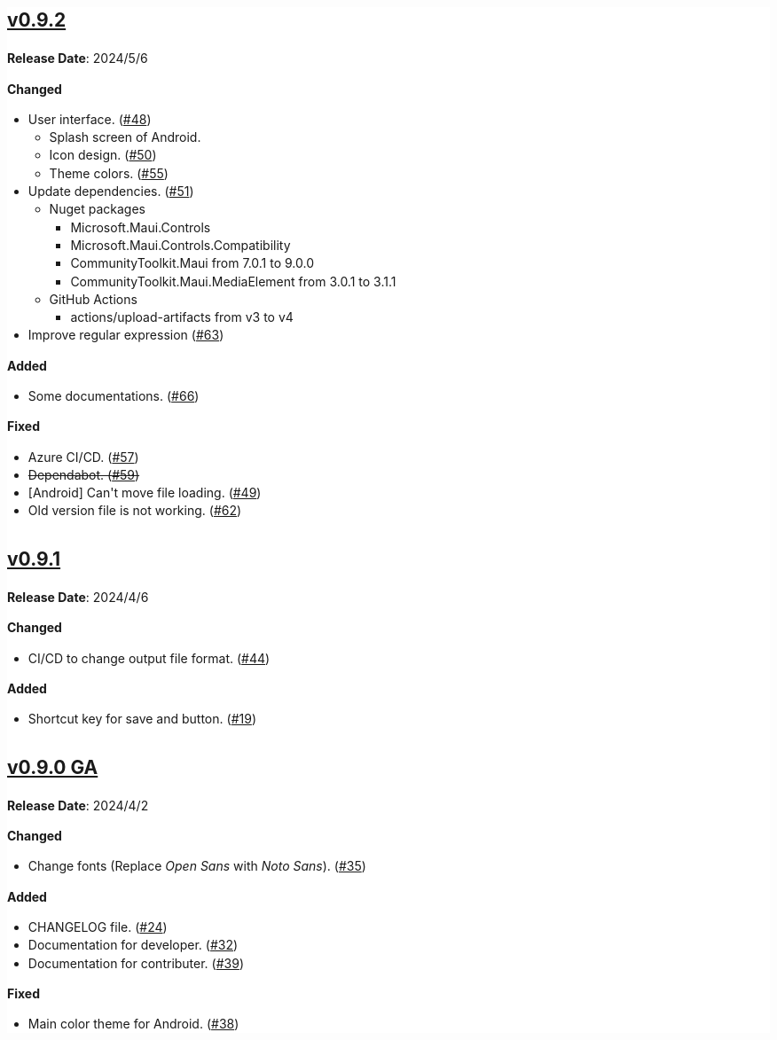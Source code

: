 ## [v0.9.2]

**Release Date**: 2024/5/6

**Changed**
- User interface. ([#48](https://github.com/AliceNovel/AliceNovel/issues/48))
  - Splash screen of Android.
  - Icon design. ([#50](https://github.com/AliceNovel/AliceNovel/issues/50))
  - Theme colors. ([#55](https://github.com/AliceNovel/AliceNovel/issues/55))
- Update dependencies. ([#51](https://github.com/AliceNovel/AliceNovel/issues/51))
  - Nuget packages
    - Microsoft.Maui.Controls
    - Microsoft.Maui.Controls.Compatibility
    - CommunityToolkit.Maui from 7.0.1 to 9.0.0
    - CommunityToolkit.Maui.MediaElement from 3.0.1 to 3.1.1
  - GitHub Actions
    - actions/upload-artifacts from v3 to v4
- Improve regular expression ([#63](https://github.com/AliceNovel/AliceNovel/issues/63))

**Added**
- Some documentations. ([#66](https://github.com/AliceNovel/AliceNovel/issues/66))

**Fixed**
- Azure CI/CD. ([#57](https://github.com/AliceNovel/AliceNovel/issues/57))
- ~~Dependabot. ([#59](https://github.com/AliceNovel/AliceNovel/issues/59))~~
- \[Android\] Can't move file loading. ([#49](https://github.com/AliceNovel/AliceNovel/issues/49))
- Old version file is not working. ([#62](https://github.com/AliceNovel/AliceNovel/issues/62))

## [v0.9.1]

**Release Date**: 2024/4/6

**Changed**
- CI/CD to change output file format. ([#44](https://github.com/AliceNovel/AliceNovel/issues/44))

**Added**
- Shortcut key for save and button. ([#19](https://github.com/AliceNovel/AliceNovel/issues/19))

## [v0.9.0 GA]

**Release Date**: 2024/4/2

**Changed**
- Change fonts (Replace _Open Sans_ with _Noto Sans_). ([#35](https://github.com/AliceNovel/AliceNovel/issues/35))

**Added**
- CHANGELOG file. ([#24](https://github.com/AliceNovel/AliceNovel/issues/24))
- Documentation for developer. ([#32](https://github.com/AliceNovel/AliceNovel/issues/32))
- Documentation for contributer. ([#39](https://github.com/AliceNovel/AliceNovel/issues/39))

**Fixed**
- Main color theme for Android. ([#38](https://github.com/AliceNovel/AliceNovel/issues/38))


[Next]: https://github.com/AliceNovel/AliceNovel/compare/v0.9.4...HEAD
[v0.9.4]: https://github.com/AliceNovel/AliceNovel/releases/tag/v0.9.4
[v0.9.3]: https://github.com/AliceNovel/AliceNovel/releases/tag/v0.9.3
[v0.9.2]: https://github.com/AliceNovel/AliceNovel/releases/tag/v0.9.2
[v0.9.1]: https://github.com/AliceNovel/AliceNovel/releases/tag/v0.9.1
[v0.9.0 GA]: https://github.com/AliceNovel/AliceNovel/releases/tag/v0.9.0
[v0.9.0-rtm]: https://github.com/AliceNovel/AliceNovel/releases/tag/v0.9.0-rtm
[v0.9.0-rc3]: https://github.com/AliceNovel/AliceNovel/releases/tag/v0.9.0-rc3
[v0.9.0-rc2]: https://github.com/AliceNovel/AliceNovel/releases/tag/v0.9.0-rc2
[v0.9.0-rc1]: https://github.com/AliceNovel/AliceNovel/releases/tag/v0.9.0-rc1
[v0.9.0-beta]: https://github.com/AliceNovel/AliceNovel/releases/tag/v0.9.0-beta
[v0.9.0-alpha]: https://github.com/AliceNovel/AliceNovel/releases/tag/v0.9.0-alpha
[v0.8.0-alpha]: https://github.com/AliceNovel/AliceNovel/releases/tag/v0.8.0-alpha